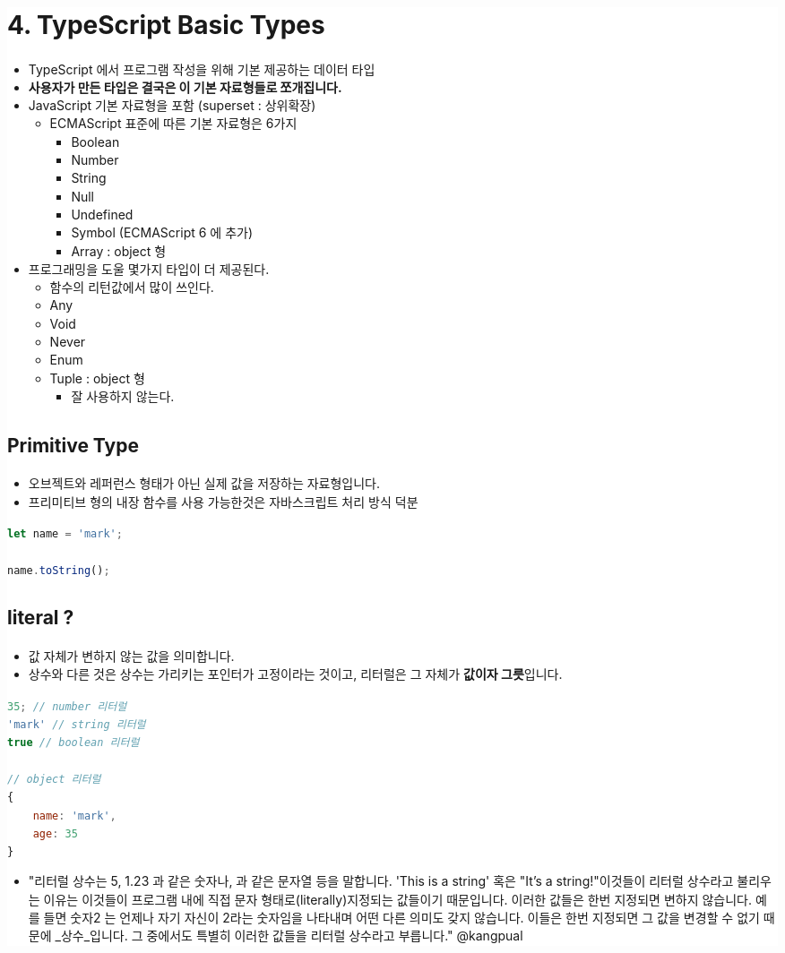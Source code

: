 # 4. TypeScript Basic Types 
- TypeScript 에서 프로그램 작성을 위해 기본 제공하는 데이터 타입
- **사용자가 만든 타입은 결국은 이 기본 자료형들로 쪼개집니다.**
- JavaScript 기본 자료형을 포함 (superset : 상위확장)
  - ECMAScript 표준에 따른 기본 자료형은 6가지
    - Boolean
    - Number
    - String
    - Null
    - Undefined
    - Symbol (ECMAScript 6 에 추가)
    - Array : object 형
- 프로그래밍을 도울 몇가지 타입이 더 제공된다.
  - 함수의 리턴값에서 많이 쓰인다.
  - Any
  - Void
  - Never
  - Enum
  - Tuple : object 형
    - 잘 사용하지 않는다.

## Primitive Type
- 오브젝트와 레퍼런스 형태가 아닌 실제 값을 저장하는 자료형입니다.
- 프리미티브 형의 내장 함수를 사용 가능한것은 자바스크립트 처리 방식 덕분

```js
let name = 'mark';

name.toString();
```

## literal ?
- 값 자체가 변하지 않는 값을 의미합니다.
- 상수와 다른 것은 상수는 가리키는 포인터가 고정이라는 것이고, 리터럴은 그 자체가 **값이자 그릇**입니다.
```js
35; // number 리터럴
'mark' // string 리터럴
true // boolean 리터럴

// object 리터럴
{
    name: 'mark',
    age: 35
}
```
- "리터럴  상수는 5, 1.23   과  같은  숫자나, 과 같은 문자열 등을 말합니다. 'This  is  a  string'   혹은 "It’s  a  string!"이것들이  리터럴  상수라고  불리우는  이유는  이것들이  프로그램  내에  직접  문자  형태로(literally)지정되는  값들이기  때문입니다.  이러한  값들은  한번  지정되면  변하지  않습니다.  예를  들면  숫자2   는  언제나  자기  자신이  2라는  숫자임을  나타내며  어떤  다른  의미도  갖지  않습니다.  이들은  한번  지정되면  그  값을  변경할  수  없기  때문에  _상수_입니다.  그  중에서도  특별히  이러한  값들을  리터럴 상수라고 부릅니다." @kangpual
  